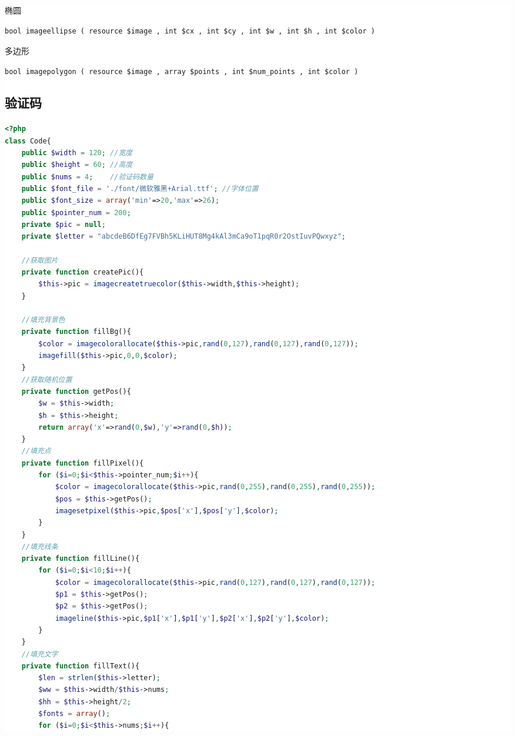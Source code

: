 椭圆

```
bool imageellipse ( resource $image , int $cx , int $cy , int $w , int $h , int $color )
```

多边形

```
bool imagepolygon ( resource $image , array $points , int $num_points , int $color )
```

## 验证码

```php
<?php
class Code{
    public $width = 120; //宽度
    public $height = 60; //高度
    public $nums = 4;    //验证码数量
    public $font_file = './font/微软雅黑+Arial.ttf'; //字体位置
    public $font_size = array('min'=>20,'max'=>26);
    public $pointer_num = 200;
    private $pic = null;
    private $letter = "abcdeB6DfEg7FVBh5KLiHUT8Mg4kAl3mCa9oT1pqR0r2OstIuvPQwxyz";

    //获取图片
    private function createPic(){
        $this->pic = imagecreatetruecolor($this->width,$this->height);
    }

    //填充背景色
    private function fillBg(){
        $color = imagecolorallocate($this->pic,rand(0,127),rand(0,127),rand(0,127));
        imagefill($this->pic,0,0,$color);
    }
    //获取随机位置
    private function getPos(){
        $w = $this->width;
        $h = $this->height;
        return array('x'=>rand(0,$w),'y'=>rand(0,$h));
    }
    //填充点
    private function fillPixel(){
        for ($i=0;$i<$this->pointer_num;$i++){
            $color = imagecolorallocate($this->pic,rand(0,255),rand(0,255),rand(0,255));
            $pos = $this->getPos();
            imagesetpixel($this->pic,$pos['x'],$pos['y'],$color);
        }
    }
    //填充线条
    private function fillLine(){
        for ($i=0;$i<10;$i++){
            $color = imagecolorallocate($this->pic,rand(0,127),rand(0,127),rand(0,127));
            $p1 = $this->getPos();
            $p2 = $this->getPos();
            imageline($this->pic,$p1['x'],$p1['y'],$p2['x'],$p2['y'],$color);
        }
    }
    //填充文字
    private function fillText(){
        $len = strlen($this->letter);
        $ww = $this->width/$this->nums;
        $hh = $this->height/2;
        $fonts = array();
        for ($i=0;$i<$this->nums;$i++){
```